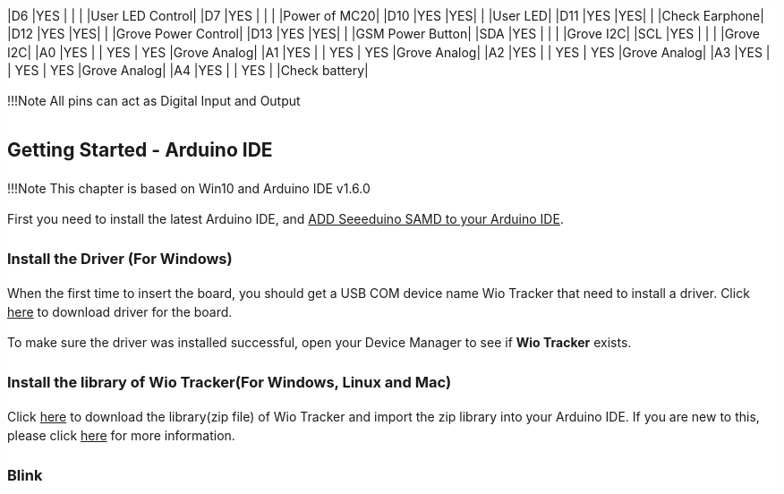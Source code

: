 |D6      |YES        |   |         |          |User LED Control|
|D7      |YES        |   |         |          |Power of MC20|
|D10     |YES        |YES|         |          |User LED|
|D11     |YES        |YES|         |          |Check Earphone|
|D12     |YES        |YES|         |          |Grove Power Control|
|D13     |YES        |YES|         |          |GSM Power Button|
|SDA     |YES        |   |         |          |Grove I2C|
|SCL     |YES        |   |         |          |Grove I2C|
|A0      |YES        |   | YES     |  YES     |Grove Analog|
|A1      |YES        |   | YES     |  YES     |Grove Analog|
|A2      |YES        |   | YES     |  YES     |Grove Analog|
|A3      |YES        |   | YES     |  YES     |Grove Analog|
|A4      |YES        |   | YES     |          |Check battery|

!!!Note
    All pins can act as Digital Input and Output


## Getting Started - Arduino IDE

!!!Note
    This chapter is based on Win10 and Arduino IDE v1.6.0

First you need to install the latest Arduino IDE, and [ADD Seeeduino SAMD to your Arduino IDE](http://wiki.seeed.cc/Seeed_Arduino_Boards/).

### Install the Driver (For Windows)

When the first time to insert the board, you should get a USB COM device name Wio Tracker that need to install a driver. Click [here](https://files.seeedstudio.com/wiki/Seeeduino_LoRa/res/driver.zip) to download driver for the board.



To make sure the driver was installed successful, open your Device Manager to see if **Wio Tracker** exists.

### Install the library of Wio Tracker(For Windows, Linux and Mac)

Click [here](https://github.com/Seeed-Studio/Seeed_Wio_GPS_Board/archive/master.zip) to download the library(zip file) of Wio Tracker and import the zip library into your Arduino IDE. If you are new to this, please click [here](https://www.arduino.cc/en/Guide/Libraries#toc4) for more information.


### Blink
